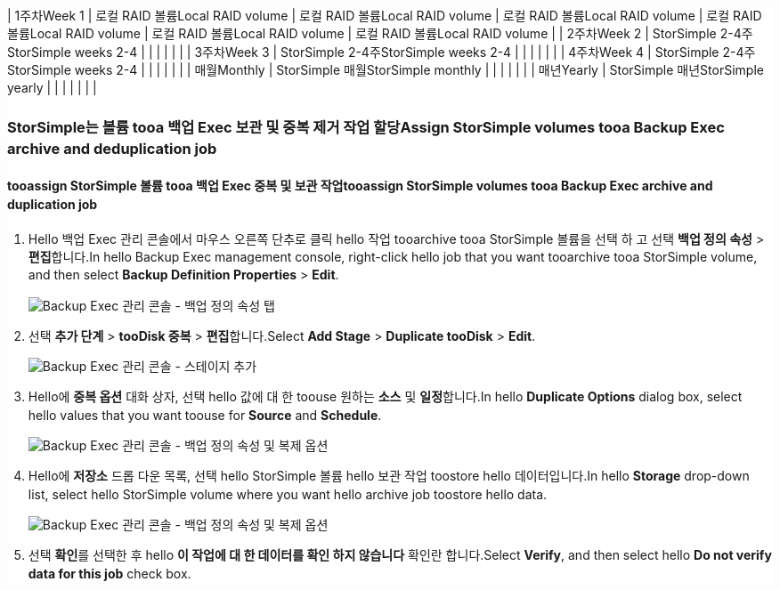 | <span data-ttu-id="90eea-439">1주차</span><span class="sxs-lookup"><span data-stu-id="90eea-439">Week 1</span></span> | <span data-ttu-id="90eea-440">로컬 RAID 볼륨</span><span class="sxs-lookup"><span data-stu-id="90eea-440">Local RAID volume</span></span>  | <span data-ttu-id="90eea-441">로컬 RAID 볼륨</span><span class="sxs-lookup"><span data-stu-id="90eea-441">Local RAID volume</span></span> | <span data-ttu-id="90eea-442">로컬 RAID 볼륨</span><span class="sxs-lookup"><span data-stu-id="90eea-442">Local RAID volume</span></span> | <span data-ttu-id="90eea-443">로컬 RAID 볼륨</span><span class="sxs-lookup"><span data-stu-id="90eea-443">Local RAID volume</span></span> | <span data-ttu-id="90eea-444">로컬 RAID 볼륨</span><span class="sxs-lookup"><span data-stu-id="90eea-444">Local RAID volume</span></span> | <span data-ttu-id="90eea-445">로컬 RAID 볼륨</span><span class="sxs-lookup"><span data-stu-id="90eea-445">Local RAID volume</span></span> |
| <span data-ttu-id="90eea-446">2주차</span><span class="sxs-lookup"><span data-stu-id="90eea-446">Week 2</span></span> | <span data-ttu-id="90eea-447">StorSimple 2-4주</span><span class="sxs-lookup"><span data-stu-id="90eea-447">StorSimple weeks 2-4</span></span> |   |   |   |   |   |
| <span data-ttu-id="90eea-448">3주차</span><span class="sxs-lookup"><span data-stu-id="90eea-448">Week 3</span></span> | <span data-ttu-id="90eea-449">StorSimple 2-4주</span><span class="sxs-lookup"><span data-stu-id="90eea-449">StorSimple weeks 2-4</span></span> |   |   |   |   |   |
| <span data-ttu-id="90eea-450">4주차</span><span class="sxs-lookup"><span data-stu-id="90eea-450">Week 4</span></span> | <span data-ttu-id="90eea-451">StorSimple 2-4주</span><span class="sxs-lookup"><span data-stu-id="90eea-451">StorSimple weeks 2-4</span></span> |   |   |   |   |   |
| <span data-ttu-id="90eea-452">매월</span><span class="sxs-lookup"><span data-stu-id="90eea-452">Monthly</span></span> | <span data-ttu-id="90eea-453">StorSimple 매월</span><span class="sxs-lookup"><span data-stu-id="90eea-453">StorSimple monthly</span></span> |   |   |   |   |   |
| <span data-ttu-id="90eea-454">매년</span><span class="sxs-lookup"><span data-stu-id="90eea-454">Yearly</span></span> | <span data-ttu-id="90eea-455">StorSimple 매년</span><span class="sxs-lookup"><span data-stu-id="90eea-455">StorSimple yearly</span></span>  |   |   |   |   |   |   |


### <a name="assign-storsimple-volumes-tooa-backup-exec-archive-and-deduplication-job"></a><span data-ttu-id="90eea-456">StorSimple는 볼륨 tooa 백업 Exec 보관 및 중복 제거 작업 할당</span><span class="sxs-lookup"><span data-stu-id="90eea-456">Assign StorSimple volumes tooa Backup Exec archive and deduplication job</span></span>

#### <a name="tooassign-storsimple-volumes-tooa-backup-exec-archive-and-duplication-job"></a><span data-ttu-id="90eea-457">tooassign StorSimple 볼륨 tooa 백업 Exec 중복 및 보관 작업</span><span class="sxs-lookup"><span data-stu-id="90eea-457">tooassign StorSimple volumes tooa Backup Exec archive and duplication job</span></span>

1.  <span data-ttu-id="90eea-458">Hello 백업 Exec 관리 콘솔에서 마우스 오른쪽 단추로 클릭 hello 작업 tooarchive tooa StorSimple 볼륨을 선택 하 고 선택 **백업 정의 속성** > **편집**합니다.</span><span class="sxs-lookup"><span data-stu-id="90eea-458">In hello Backup Exec management console, right-click hello job that you want tooarchive tooa StorSimple volume, and then select **Backup Definition Properties** > **Edit**.</span></span>

    ![Backup Exec 관리 콘솔 - 백업 정의 속성 탭](./media/storsimple-configure-backup-target-using-backup-exec/image19.png)

2.  <span data-ttu-id="90eea-460">선택 **추가 단계** > **tooDisk 중복** > **편집**합니다.</span><span class="sxs-lookup"><span data-stu-id="90eea-460">Select **Add Stage** > **Duplicate tooDisk** > **Edit**.</span></span>

    ![Backup Exec 관리 콘솔 - 스테이지 추가](./media/storsimple-configure-backup-target-using-backup-exec/image20.png)

3.  <span data-ttu-id="90eea-462">Hello에 **중복 옵션** 대화 상자, 선택 hello 값에 대 한 toouse 원하는 **소스** 및 **일정**합니다.</span><span class="sxs-lookup"><span data-stu-id="90eea-462">In hello **Duplicate Options** dialog box, select hello values that you want toouse for **Source** and **Schedule**.</span></span>

    ![Backup Exec 관리 콘솔 - 백업 정의 속성 및 복제 옵션](./media/storsimple-configure-backup-target-using-backup-exec/image21.png)

4.  <span data-ttu-id="90eea-464">Hello에 **저장소** 드롭 다운 목록, 선택 hello StorSimple 볼륨 hello 보관 작업 toostore hello 데이터입니다.</span><span class="sxs-lookup"><span data-stu-id="90eea-464">In hello **Storage** drop-down list, select hello StorSimple volume where you want hello archive job toostore hello data.</span></span>

    ![Backup Exec 관리 콘솔 - 백업 정의 속성 및 복제 옵션](./media/storsimple-configure-backup-target-using-backup-exec/image22.png)

5.  <span data-ttu-id="90eea-466">선택 **확인**를 선택한 후 hello **이 작업에 대 한 데이터를 확인 하지 않습니다** 확인란 합니다.</span><span class="sxs-lookup"><span data-stu-id="90eea-466">Select **Verify**, and then select hello **Do not verify data for this job** check box.</span></span>
